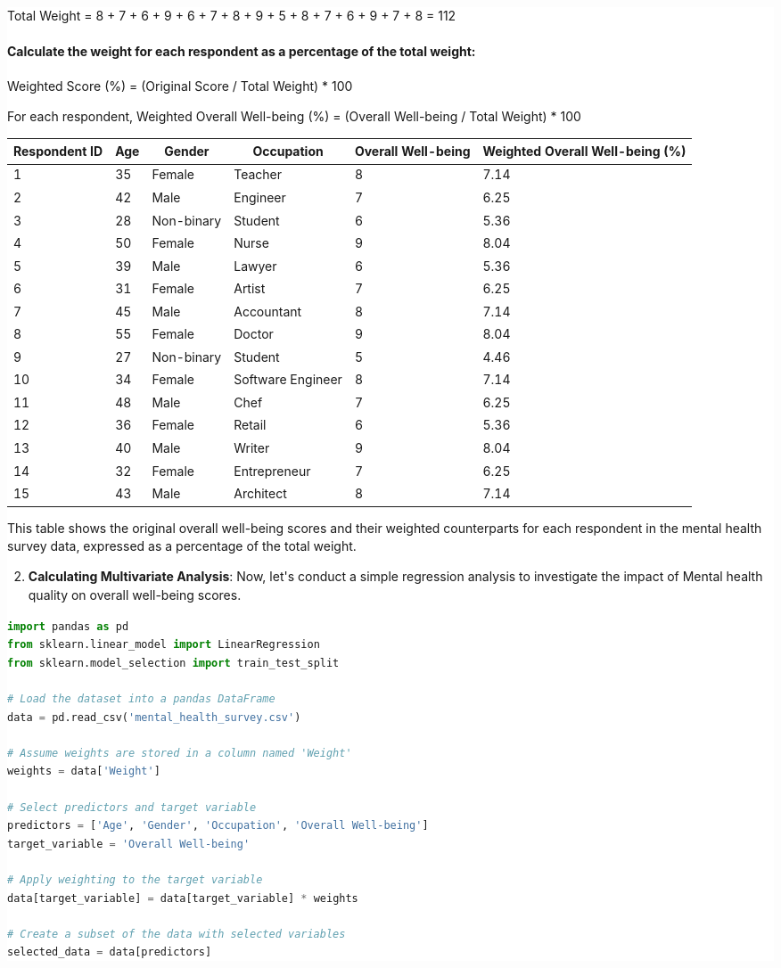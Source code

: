 Total Weight = 8 + 7 + 6 + 9 + 6 + 7 + 8 + 9 + 5 + 8 + 7 + 6 + 9 + 7 + 8 = 112


#### Calculate the weight for each respondent as a percentage of the total weight:
Weighted Score (%) = (Original Score / Total Weight) * 100

For each respondent, Weighted Overall Well-being (%) = (Overall Well-being / Total Weight) * 100


| Respondent ID | Age | Gender    | Occupation | Overall Well-being | Weighted Overall Well-being (%) |
|---------------|-----|-----------|------------|-------------------|---------------------------------|
| 1             | 35  | Female    | Teacher    | 8                 | 7.14                            |
| 2             | 42  | Male      | Engineer   | 7                 | 6.25                            |
| 3             | 28  | Non-binary| Student    | 6                 | 5.36                            |
| 4             | 50  | Female    | Nurse      | 9                 | 8.04                            |
| 5             | 39  | Male      | Lawyer     | 6                 | 5.36                            |
| 6             | 31  | Female    | Artist     | 7                 | 6.25                            |
| 7             | 45  | Male      | Accountant | 8                 | 7.14                            |
| 8             | 55  | Female    | Doctor     | 9                 | 8.04                            |
| 9             | 27  | Non-binary| Student    | 5                 | 4.46                            |
| 10            | 34  | Female    | Software Engineer | 8           | 7.14                            |
| 11            | 48  | Male      | Chef       | 7                 | 6.25                            |
| 12            | 36  | Female    | Retail     | 6                 | 5.36                            |
| 13            | 40  | Male      | Writer     | 9                 | 8.04                            |
| 14            | 32  | Female    | Entrepreneur | 7               | 6.25                            |
| 15            | 43  | Male      | Architect  | 8                 | 7.14                            |

This table shows the original overall well-being scores and their weighted counterparts for each respondent in the mental health survey data, expressed as a percentage of the total weight.



2. **Calculating Multivariate Analysis**: Now, let's conduct a simple regression analysis to investigate the impact of Mental health quality on overall well-being scores.


```python
import pandas as pd
from sklearn.linear_model import LinearRegression
from sklearn.model_selection import train_test_split

# Load the dataset into a pandas DataFrame
data = pd.read_csv('mental_health_survey.csv')

# Assume weights are stored in a column named 'Weight'
weights = data['Weight']

# Select predictors and target variable
predictors = ['Age', 'Gender', 'Occupation', 'Overall Well-being']
target_variable = 'Overall Well-being'

# Apply weighting to the target variable
data[target_variable] = data[target_variable] * weights

# Create a subset of the data with selected variables
selected_data = data[predictors]

```